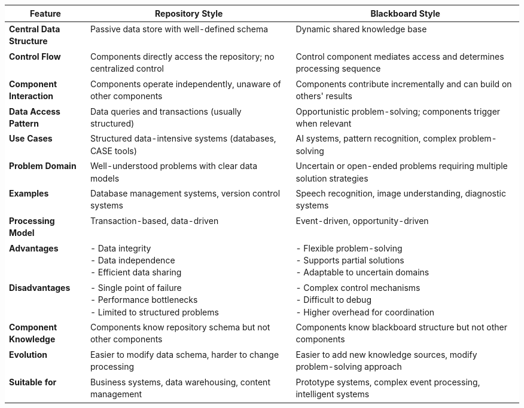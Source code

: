 | Feature                    | Repository Style                                                                           | Blackboard Style                                                                               |
| -------------------------- | ------------------------------------------------------------------------------------------ | ---------------------------------------------------------------------------------------------- |
| **Central Data Structure** | Passive data store with well-defined schema                                                | Dynamic shared knowledge base                                                                  |
| **Control Flow**           | Components directly access the repository; no centralized control                          | Control component mediates access and determines processing sequence                           |
| **Component Interaction**  | Components operate independently, unaware of other components                              | Components contribute incrementally and can build on others' results                           |
| **Data Access Pattern**    | Data queries and transactions (usually structured)                                         | Opportunistic problem-solving; components trigger when relevant                                |
| **Use Cases**              | Structured data-intensive systems (databases, CASE tools)                                  | AI systems, pattern recognition, complex problem-solving                                       |
| **Problem Domain**         | Well-understood problems with clear data models                                            | Uncertain or open-ended problems requiring multiple solution strategies                        |
| **Examples**               | Database management systems, version control systems                                       | Speech recognition, image understanding, diagnostic systems                                    |
| **Processing Model**       | Transaction-based, data-driven                                                             | Event-driven, opportunity-driven                                                               |
| **Advantages**             | - Data integrity<br>- Data independence<br>- Efficient data sharing                        | - Flexible problem-solving<br>- Supports partial solutions<br>- Adaptable to uncertain domains |
| **Disadvantages**          | - Single point of failure<br>- Performance bottlenecks<br>- Limited to structured problems | - Complex control mechanisms<br>- Difficult to debug<br>- Higher overhead for coordination     |
| **Component Knowledge**    | Components know repository schema but not other components                                 | Components know blackboard structure but not other components                                  |
| **Evolution**              | Easier to modify data schema, harder to change processing                                  | Easier to add new knowledge sources, modify problem-solving approach                           |
| **Suitable for**           | Business systems, data warehousing, content management                                     | Prototype systems, complex event processing, intelligent systems                               |
